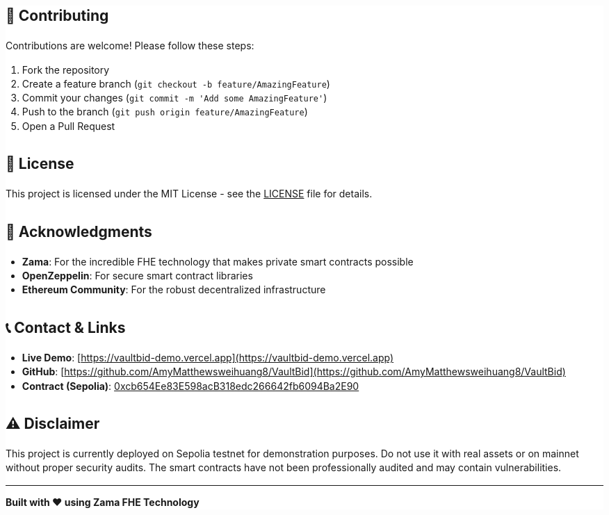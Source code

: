## 🤝 Contributing

Contributions are welcome! Please follow these steps:

1. Fork the repository
2. Create a feature branch (`git checkout -b feature/AmazingFeature`)
3. Commit your changes (`git commit -m 'Add some AmazingFeature'`)
4. Push to the branch (`git push origin feature/AmazingFeature`)
5. Open a Pull Request

## 📄 License

This project is licensed under the MIT License - see the [LICENSE](LICENSE) file for details.

## 🙏 Acknowledgments

- **Zama**: For the incredible FHE technology that makes private smart contracts possible
- **OpenZeppelin**: For secure smart contract libraries
- **Ethereum Community**: For the robust decentralized infrastructure

## 📞 Contact & Links

- **Live Demo**: [https://vaultbid-demo.vercel.app](https://vaultbid-demo.vercel.app)
- **GitHub**: [https://github.com/AmyMatthewsweihuang8/VaultBid](https://github.com/AmyMatthewsweihuang8/VaultBid)
- **Contract (Sepolia)**: [0xcb654Ee83E598acB318edc266642fb6094Ba2E90](https://sepolia.etherscan.io/address/0xcb654Ee83E598acB318edc266642fb6094Ba2E90)

## ⚠️ Disclaimer

This project is currently deployed on Sepolia testnet for demonstration purposes. Do not use it with real assets or on mainnet without proper security audits. The smart contracts have not been professionally audited and may contain vulnerabilities.

---

**Built with ❤️ using Zama FHE Technology**
